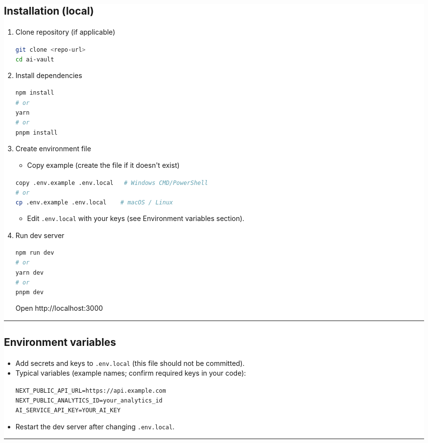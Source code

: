 
## Installation (local)

1. Clone repository (if applicable)

   ```bash
   git clone <repo-url>
   cd ai-vault
   ```

2. Install dependencies

   ```bash
   npm install
   # or
   yarn
   # or
   pnpm install
   ```

3. Create environment file

   - Copy example (create the file if it doesn't exist)

   ```bash
   copy .env.example .env.local   # Windows CMD/PowerShell
   # or
   cp .env.example .env.local    # macOS / Linux
   ```

   - Edit `.env.local` with your keys (see Environment variables section).

4. Run dev server
   ```bash
   npm run dev
   # or
   yarn dev
   # or
   pnpm dev
   ```
   Open http://localhost:3000

---

## Environment variables

- Add secrets and keys to `.env.local` (this file should not be committed).
- Typical variables (example names; confirm required keys in your code):
  ```
  NEXT_PUBLIC_API_URL=https://api.example.com
  NEXT_PUBLIC_ANALYTICS_ID=your_analytics_id
  AI_SERVICE_API_KEY=YOUR_AI_KEY
  ```
- Restart the dev server after changing `.env.local`.

---
